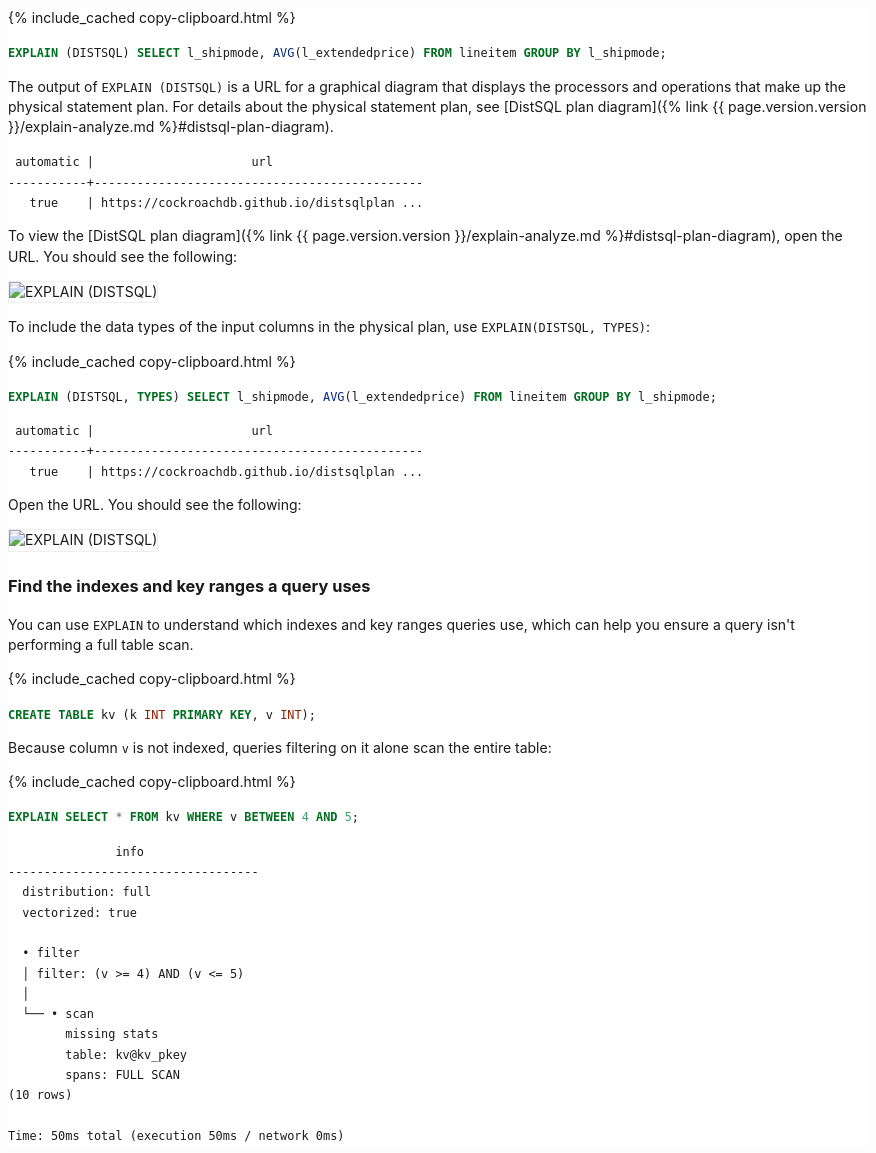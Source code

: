 {% include_cached copy-clipboard.html %}
~~~ sql
EXPLAIN (DISTSQL) SELECT l_shipmode, AVG(l_extendedprice) FROM lineitem GROUP BY l_shipmode;
~~~

The output of `EXPLAIN (DISTSQL)` is a URL for a graphical diagram that displays the processors and operations that make up the physical statement plan. For details about the physical statement plan, see [DistSQL plan diagram]({% link {{ page.version.version }}/explain-analyze.md %}#distsql-plan-diagram).

~~~
 automatic |                      url
-----------+----------------------------------------------
   true    | https://cockroachdb.github.io/distsqlplan ...
~~~

To view the [DistSQL plan diagram]({% link {{ page.version.version }}/explain-analyze.md %}#distsql-plan-diagram), open the URL. You should see the following:

<img src="{{ 'images/v23.2/explain-distsql-plan.png' | relative_url }}" alt="EXPLAIN (DISTSQL)" style="border:1px solid #eee;max-width:100%" />

To include the data types of the input columns in the physical plan, use `EXPLAIN(DISTSQL, TYPES)`:

{% include_cached copy-clipboard.html %}
~~~ sql
EXPLAIN (DISTSQL, TYPES) SELECT l_shipmode, AVG(l_extendedprice) FROM lineitem GROUP BY l_shipmode;
~~~

~~~
 automatic |                      url
-----------+----------------------------------------------
   true    | https://cockroachdb.github.io/distsqlplan ...
~~~

Open the URL. You should see the following:

<img src="{{ 'images/v23.2/explain-distsql-types-plan.png' | relative_url }}" alt="EXPLAIN (DISTSQL)" style="border:1px solid #eee;max-width:100%" />

### Find the indexes and key ranges a query uses

You can use `EXPLAIN` to understand which indexes and key ranges queries use, which can help you ensure a query isn't performing a full table scan.

{% include_cached copy-clipboard.html %}
~~~ sql
CREATE TABLE kv (k INT PRIMARY KEY, v INT);
~~~

Because column `v` is not indexed, queries filtering on it alone scan the entire table:

{% include_cached copy-clipboard.html %}
~~~ sql
EXPLAIN SELECT * FROM kv WHERE v BETWEEN 4 AND 5;
~~~

~~~
               info
-----------------------------------
  distribution: full
  vectorized: true

  • filter
  │ filter: (v >= 4) AND (v <= 5)
  │
  └── • scan
        missing stats
        table: kv@kv_pkey
        spans: FULL SCAN
(10 rows)

Time: 50ms total (execution 50ms / network 0ms)
~~~